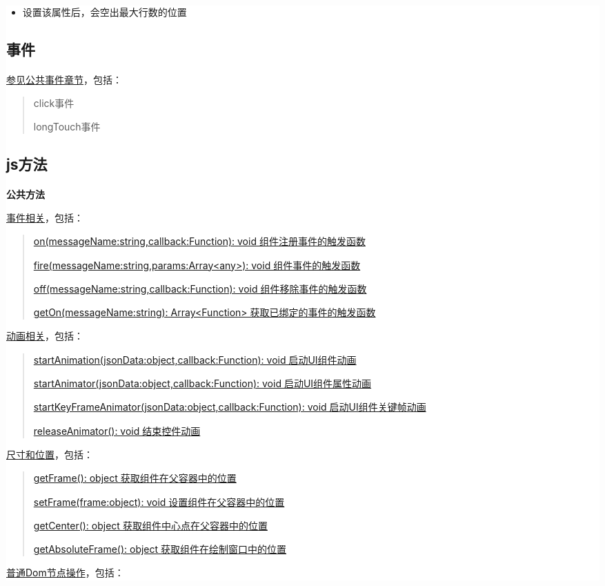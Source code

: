- 设置该属性后，会空出最大行数的位置

<h2 id="cid_2">事件</h2>

[参见公共事件章节](https://gitdocument.exmobi.cn/sprite-begin/ggsj.html)，包括：  

> click事件
> 
> longTouch事件  


<h2 id="cid_3">js方法</h2>

**公共方法**  

[事件相关](https://gitdocument.exmobi.cn/sprite-begin/ggff.html#cid_0)，包括：

> [on(messageName:string,callback:Function): void   组件注册事件的触发函数](https://gitdocument.exmobi.cn/sprite-begin/ggff.html#jjxg_1)   
> 
> [fire(messageName:string,params:Array&lt;any&gt;): void  组件事件的触发函数](https://gitdocument.exmobi.cn/sprite-begin/ggff.html#jjxg_2)   
> 
> [off(messageName:string,callback:Function): void  组件移除事件的触发函数](https://gitdocument.exmobi.cn/sprite-begin/ggff.html#jjxg_3)  
>  
> [getOn(messageName:string): Array&lt;Function&gt;  获取已绑定的事件的触发函数](https://gitdocument.exmobi.cn/sprite-begin/ggff.html#jjxg_4)   

[动画相关](https://gitdocument.exmobi.cn/sprite-begin/ggff.html#cid_1)，包括： 


> [startAnimation(jsonData:object,callback:Function): void  启动UI组件动画](https://gitdocument.exmobi.cn/sprite-begin/ggff.html#dhxg_1)  
> 
> [startAnimator(jsonData:object,callback:Function): void  启动UI组件属性动画](https://gitdocument.exmobi.cn/sprite-begin/ggff.html#dhxg_2)   
> 
> [startKeyFrameAnimator(jsonData:object,callback:Function): void  启动UI组件关键帧动画](https://gitdocument.exmobi.cn/sprite-begin/ggff.html#dhxg_3)  
>  
> [ releaseAnimator(): void  结束控件动画](https://gitdocument.exmobi.cn/sprite-begin/ggff.html#dhxg_4)   

[尺寸和位置](https://gitdocument.exmobi.cn/sprite-begin/ggff.html#cid_2)，包括：  

> [getFrame(): object  获取组件在父容器中的位置](https://gitdocument.exmobi.cn/sprite-begin/ggff.html#cchwz_1)   
> 
> [setFrame(frame:object): void  设置组件在父容器中的位置](https://gitdocument.exmobi.cn/sprite-begin/ggff.html#cchwz_2)   
> 
> [getCenter(): object  获取组件中心点在父容器中的位置](https://gitdocument.exmobi.cn/sprite-begin/ggff.html#cchwz_3)  
>
> [getAbsoluteFrame(): object  获取组件在绘制窗口中的位置](https://gitdocument.exmobi.cn/sprite-begin/ggff.html#cchwz_4)   


[普通Dom节点操作](https://gitdocument.exmobi.cn/sprite-begin/ggff.html#cid_3)，包括：  
